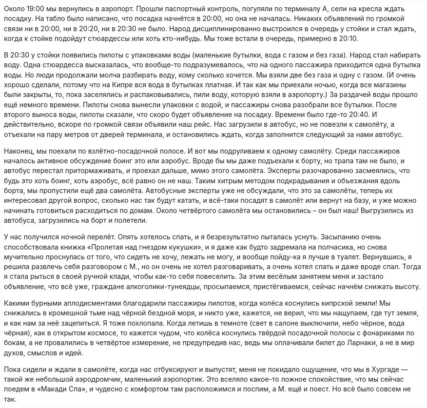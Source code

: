 Около 19:00 мы вернулись в аэропорт.
Прошли паспортный контроль, погуляли по терминалу А, сели на кресла ждать посадку.
На табло было написано, что посадка начнётся в 20:00, но она не началась. Никаких объявлений по громкой связи ни в 20:00, ни в 20:20, ни в 20:30 не было. Народ дисциплинированно выстроился в очередь у стойки и стал ждать, когда к стойке подойдут стюардессы или хоть кто-нибудь. Мы тоже встали в очередь, примерно в 20:10.

В 20:30 у стойки появились пилоты с упаковками воды (маленькие бутылки, вода с газом и без газа). Народ стал набирать воду. Одна стюардесса высказалась, что вообще-то подразумевалось, что на одного пассажира приходится одна бутылка воды. Но люди продолжали молча разбирать воду, кому сколько хочется. Мы взяли две без газа и одну с газом. 
(И очень хорошо сделали, потому что на Кипре вся вода в бутылках платная. И так как мы приехали ночью, когда все магазины были закрыты, то, пока заселялись и распаковывались, пили воду, которую взяли в аэропорту.)
За раздачей воды прошло ещё немного времени. Пилоты снова вынесли упаковки с водой, и пассажиры снова разобрали все бутылки. После второго выноса воды, пилоты сказали, что скоро будет объявление на посадку. Времени было где-то 20:40. И действительно, вскоре по громкой связи объявили наш рейс.
Нас загрузили в автобус, но не повезли к самолёту, а отъехали на пару метров от дверей терминала, и остановились ждать, когда заполнится следующий за нами автобус. 

Наконец, мы поехали по взлётно-посадочной полосе.
И вот мы подруливаем к одному самолёту. Среди пассажиров началось активное обсуждение боинг это или аэробус. Вроде бы мы даже подъехали к борту, но трапа там не было, и автобус перестал притормаживать, и проехал дальше, мимо этого самолёта. Эксперты разочарованно засмеялись, что будь это хоть боинг, хоть аэробус, всё равно он не наш.
Таким хитрым методом подкрадывания и объезжания вдоль борта, мы пропустили ещё два самолёта. Автобусные эксперты уже не обсуждали, что это за самолёты, теперь их интересовал другой вопрос, сколько нас так будут катать, и всё-таки посадят в самолёт или вернут на базу, и уже можно начинать готовиться расходиться по домам.
Около четвёртого самолёта мы остановились – он был наш! Выгрузились из автобуса, загрузились на борт и полетели.

У нас получился ночной перелёт. Опять хотелось спать, и я безрезультатно пыталась уснуть. Засыпанию очень способствовала книжка «Пролетая над гнездом кукушки», и я даже как будто задремала на полчасика, но снова мучительно проснулась от того, что сидеть не хочу, лежать не могу, и вообще пойду-ка я лучше в туалет. Вернувшись, я решила развлечь себя разговором с М., но он очень не хотел разговаривать, а очень хотел спать и даже вроде спал. Тогда я стала рыться в своей ручной клади, чтобы как-то себя повеселить. За этим весёлым занятием меня и застало объявление, что всё уже, граждане алкоголики-тунеядцы, просыпаемся, пристёгиваемся, сейчас начнём снижать высоту.

Какими бурными аплодисментами благодарили пассажиры пилотов, когда колёса коснулись кипрской земли! 
Мы снижались в кромешной тьме над чёрной бездной моря, и никто уже, кажется, не верил, что мы нащупаем, где тут земля, и как нам за неё зацепиться. 
Я тоже похлопала. Когда летишь в темноте (свет в салоне выключили, небо чёрное, вода чёрная), как в открытом космосе, то кажется чудом, что колёса коснулись твёрдой посадочной полосы с фонариками по бокам, а не провалились в четвёртое измерение, не предупредив нас, ведь мы оплачивали билет до Ларнаки, а не в мир духов, смыслов и идей.

Пока сидели и ждали в самолёте, когда нас отбуксируют и выпустят, меня не покидало ощущение, что мы в Хургаде — такой же небольшой аэродромчик, маленький аэропортик. 
Это вселяло какое-то ложное спокойствие, что мы сейчас поедем в «Макади Спа», и чудесно с комфортом там расположимся и поспим, а М. ещё и поест.
Но всё было совсем не так. 
